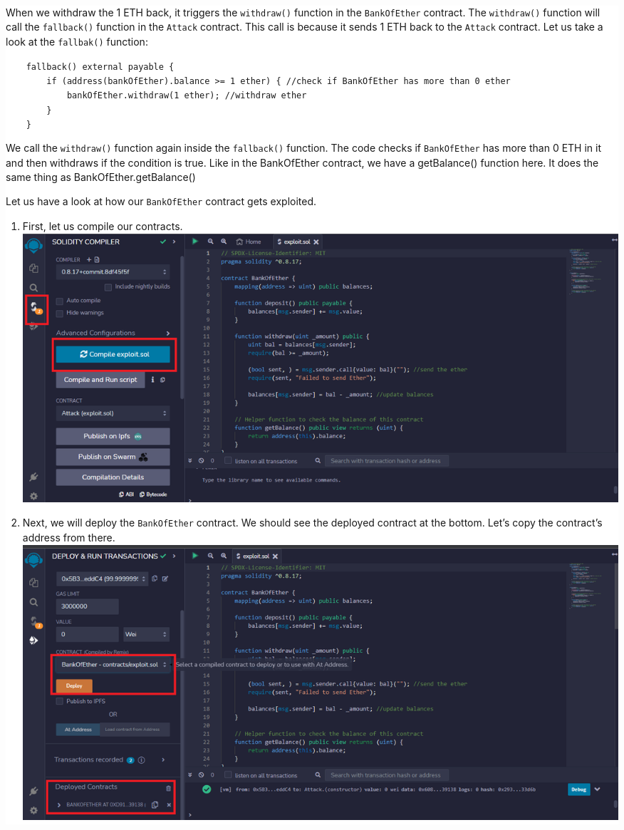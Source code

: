 When we withdraw the 1 ETH back, it triggers the `withdraw()` function in the `BankOfEther` contract. The `withdraw()` function will call the `fallback()` function in the `Attack` contract. This call is because it sends 1 ETH back to the `Attack` contract. Let us take a look at the `fallbak()` function:


        fallback() external payable {
            if (address(bankOfEther).balance >= 1 ether) { //check if BankOfEther has more than 0 ether
                bankOfEther.withdraw(1 ether); //withdraw ether
            }
        }

We call the `withdraw()` function again inside the `fallback()` function.  The code checks if `BankOfEther` has more than 0 ETH in it and then withdraws if the condition is true. Like in the BankOfEther contract, we have a getBalance() function here. It does the same thing as BankOfEther.getBalance()

Let us have a look at how our `BankOfEther` contract gets exploited.


1. First, let us compile our contracts.
![Compile code.](./images/1.png)

2. Next, we will deploy the `BankOfEther` contract. We should see the deployed contract at the bottom. Let’s copy the contract’s address from there.
![Deploy BankOfEther's contract, then copy its address.](./images/2.png)
